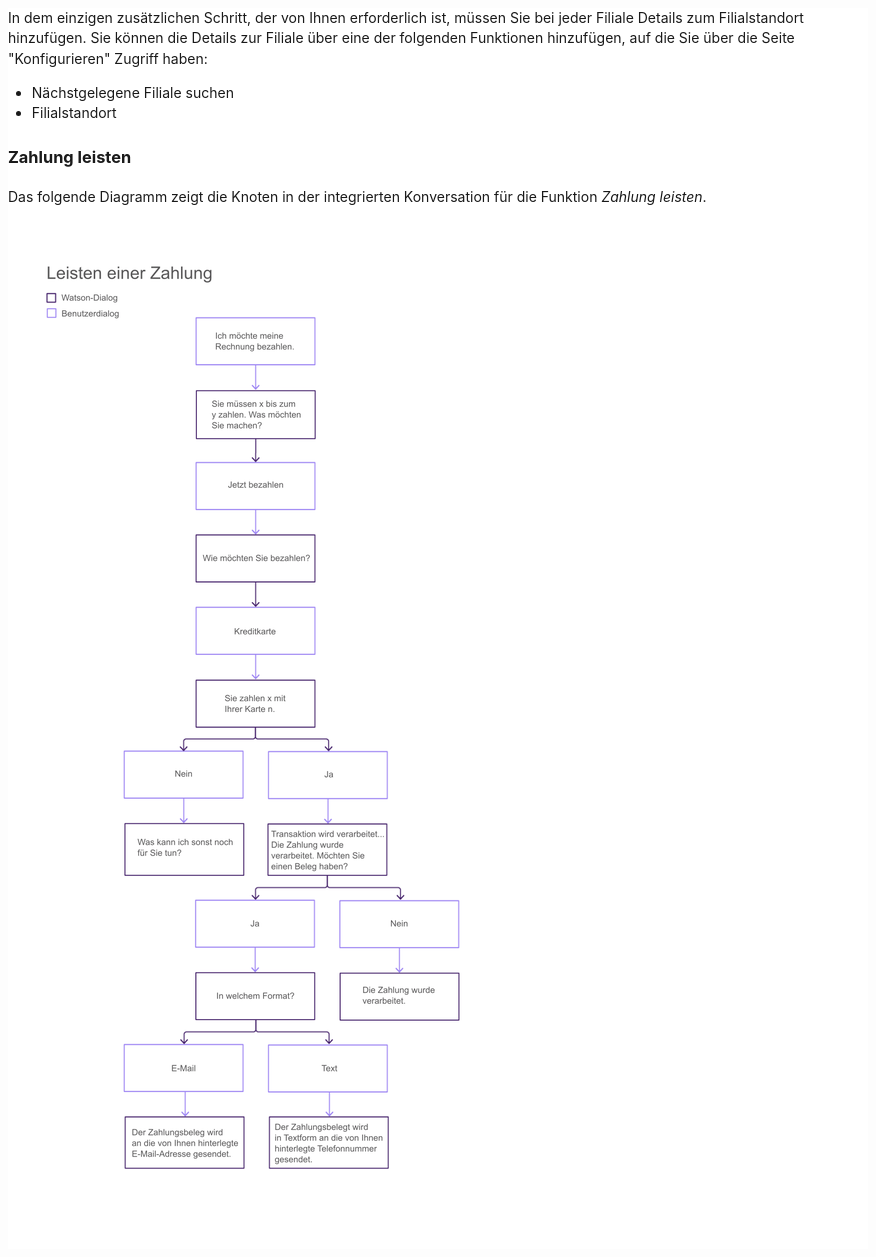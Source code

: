 In dem einzigen zusätzlichen Schritt, der von Ihnen erforderlich ist, müssen Sie bei jeder Filiale Details zum Filialstandort hinzufügen. Sie können die Details zur Filiale über eine der folgenden Funktionen hinzufügen, auf die Sie über die Seite \"Konfigurieren\" Zugriff haben:

- Nächstgelegene Filiale suchen
- Filialstandort

### Zahlung leisten

Das folgende Diagramm zeigt die Knoten in der integrierten Konversation für die Funktion <cite class="cite">Zahlung leisten</cite>.

![Zeigt die Knoten des Dialogs.](images/makeAPayment.png)
